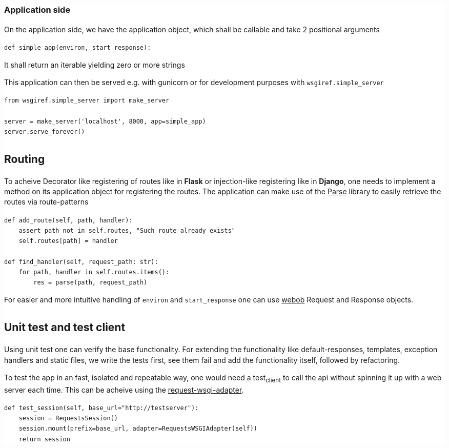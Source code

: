 
<a id="org79d7cad"></a>

### Application side

On the application side, we have the application object, which shall be callable and take 2 positional arguments

    def simple_app(environ, start_response):

It shall return an iterable yielding zero or more strings

This application can then be served e.g. with gunicorn or for development purposes with `wsgiref.simple_server`

    from wsgiref.simple_server import make_server
    
    server = make_server('localhost', 8000, app=simple_app)
    server.serve_forever()


<a id="org8d41e2a"></a>

## Routing

To acheive Decorator like registering of routes like in **Flask** or injection-like registering like in **Django**, one needs to implement a method on its application object for registering the routes. The application can make use of the [Parse](https://github.com/r1chardj0n3s/parse) library to easily retrieve the routes via route-patterns

    def add_route(self, path, handler):
        assert path not in self.routes, "Such route already exists"
        self.routes[path] = handler
    
    def find_handler(self, request_path: str):
        for path, handler in self.routes.items():
            res = parse(path, request_path)

For easier and more intuitive handling of `environ` and `start_response` one can use [webob](https://docs.pylonsproject.org/projects/webob/en/stable/index.html) Request and Response objects.


<a id="orga6dc501"></a>

## Unit test and test client

Using unit test one can verify the base functionality.
For extending the functionality like default-responses, templates, exception handlers and static files, we write the tests first, see them fail and add the functionality itself, followed by refactoring.

To test the app in an fast, isolated and repeatable way, one would need a test<sub>client</sub> to call the api without spinning it up with a web server each time. This can be acheive using the [request-wsgi-adapter](https://github.com/seanbrant/requests-wsgi-adapter).

    def test_session(self, base_url="http://testserver"):
        session = RequestsSession()
        session.mount(prefix=base_url, adapter=RequestsWSGIAdapter(self))
        return session
